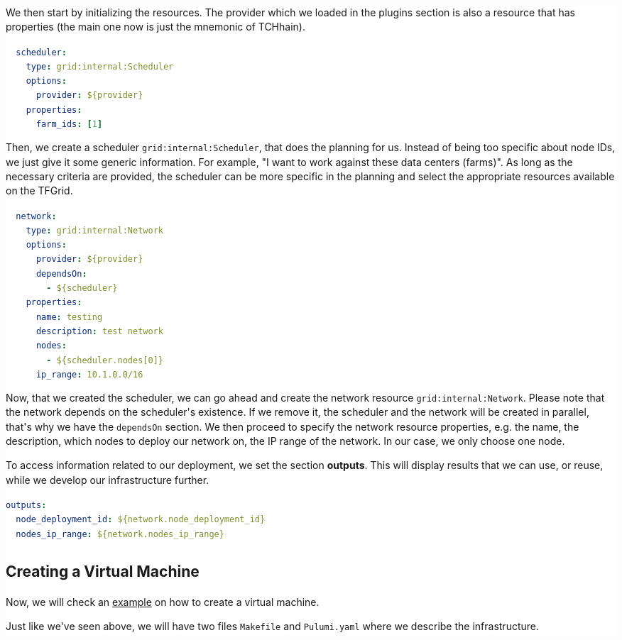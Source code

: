We then start by initializing the resources. The provider which we loaded in the plugins section is also a resource that has properties (the main one now is just the mnemonic of TCHhain).

```yaml
  scheduler:
    type: grid:internal:Scheduler
    options:
      provider: ${provider}
    properties:
      farm_ids: [1]
```

Then, we create a scheduler `grid:internal:Scheduler`, that does the planning for us. Instead of being too specific about node IDs, we just give it some generic information. For example, "I want to work against these data centers (farms)". As long as the necessary criteria are provided, the scheduler can be more specific in the planning and select the appropriate resources available on the TFGrid.

```yaml
  network:
    type: grid:internal:Network
    options:
      provider: ${provider}
      dependsOn:
        - ${scheduler}
    properties:
      name: testing
      description: test network
      nodes:
        - ${scheduler.nodes[0]}
      ip_range: 10.1.0.0/16
```

Now, that we created the scheduler, we can go ahead and create the network resource `grid:internal:Network`. Please note that the network depends on the scheduler's existence. If we remove it, the scheduler and the network will be created in parallel, that's why we have the `dependsOn` section. We then proceed to specify the network resource properties, e.g. the name, the description, which nodes to deploy our network on, the IP range of the network. In our case, we only choose one node.

To access information related to our deployment, we set the section **outputs**. This will display results that we can use, or reuse, while we develop our infrastructure further.

```yaml
outputs:
  node_deployment_id: ${network.node_deployment_id}
  nodes_ip_range: ${network.nodes_ip_range}
```

## Creating a Virtual Machine

Now, we will check an [example](https://github.com/threefoldtech/pulumi-provider-grid/blob/development/examples/virtual_machine) on how to create a virtual machine.

Just like we've seen above, we will have two files `Makefile` and `Pulumi.yaml` where we describe the infrastructure.
